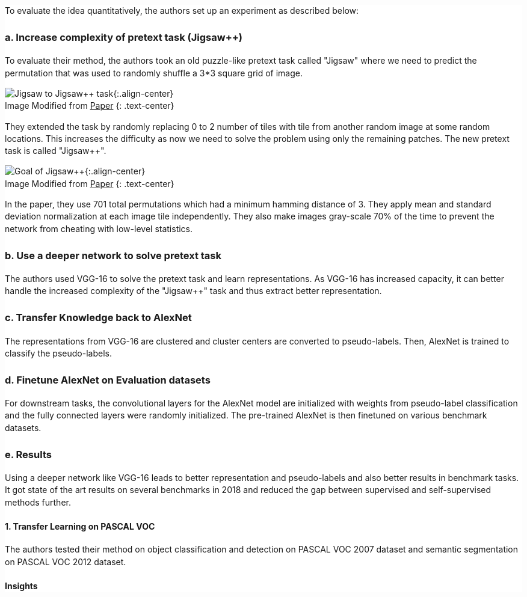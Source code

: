To evaluate the idea quantitatively, the authors set up an experiment as described below:

### a. Increase complexity of pretext task (Jigsaw++)

To evaluate their method, the authors took an old puzzle-like pretext task called "Jigsaw" where we need to predict the permutation that was used to randomly shuffle a 3\*3 square grid of image.

![Jigsaw to Jigsaw++ task](/images/kt-jigsaw-plus-plus.png){:.align-center}  
Image Modified from [Paper](https://arxiv.org/abs/1805.00385)
{: .text-center}

They extended the task by randomly replacing 0 to 2 number of tiles with tile from another random image at some random locations. This increases the difficulty as now we need to solve the problem using only the remaining patches. The new pretext task is called "Jigsaw++".

![Goal of Jigsaw++](/images/kt-jigsaw-plus-plus-goal.png){:.align-center}  
Image Modified from [Paper](https://arxiv.org/abs/1805.00385)
{: .text-center}

In the paper, they use 701 total permutations which had a minimum hamming distance of 3. They apply mean and standard deviation normalization at each image tile independently. They also make images gray-scale 70% of the time to prevent the network from cheating with low-level statistics.

### b. Use a deeper network to solve pretext task

The authors used VGG-16 to solve the pretext task and learn representations. As VGG-16 has increased capacity, it can better handle the increased complexity of the "Jigsaw++" task and thus extract better representation.

### c. Transfer Knowledge back to AlexNet

The representations from VGG-16 are clustered and cluster centers are converted to pseudo-labels. Then, AlexNet is trained to classify the pseudo-labels.

### d. Finetune AlexNet on Evaluation datasets

For downstream tasks, the convolutional layers for the AlexNet model are initialized with weights from pseudo-label classification and the fully connected layers were randomly initialized.
The pre-trained AlexNet is then finetuned on various benchmark datasets.

### e. Results

Using a deeper network like VGG-16 leads to better representation and pseudo-labels and also better results in benchmark tasks. It got state of the art results on several benchmarks in 2018 and reduced the gap between supervised and self-supervised methods further.

#### 1. Transfer Learning on PASCAL VOC

The authors tested their method on object classification and detection on PASCAL VOC 2007 dataset and semantic segmentation on PASCAL VOC 2012 dataset.

<div class="notice--success">
    <h4 class="no_toc">Insights</h4>
    